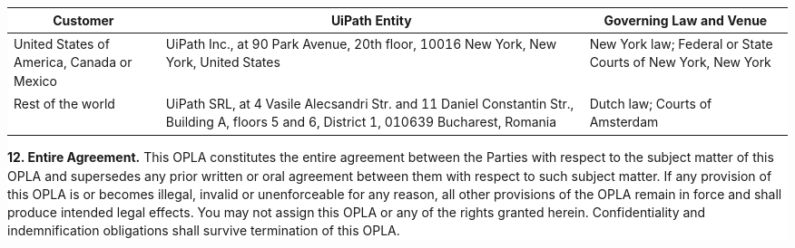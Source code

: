 | Customer | UiPath Entity | Governing Law and Venue |
|--|--|--|
| United States of America, Canada or Mexico | UiPath Inc., at 90 Park Avenue, 20th floor, 10016 New York, New York, United States | New York law; Federal or State Courts of New York, New York |
| Rest of the world | UiPath SRL, at 4 Vasile Alecsandri Str. and 11 Daniel Constantin Str., Building A, floors 5 and 6, District 1, 010639 Bucharest, Romania | Dutch law; Courts of Amsterdam |

**12. Entire Agreement.** This OPLA constitutes the entire agreement between the Parties with respect to the subject matter of this OPLA and supersedes any prior written or oral agreement between them with respect to such subject matter. If any provision of this OPLA is or becomes illegal, invalid or unenforceable for any reason, all other provisions of the OPLA remain in force and shall produce intended legal effects. You may not assign this OPLA or any of the rights granted herein. Confidentiality and indemnification obligations shall survive termination of this OPLA.
